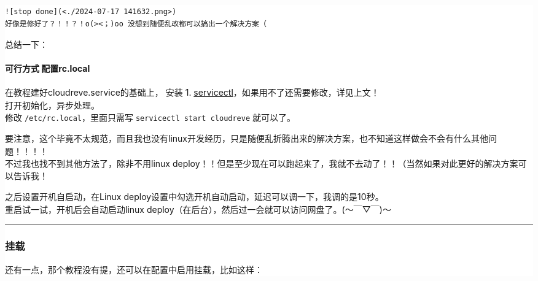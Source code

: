     ![stop done](<./2024-07-17 141632.png>)
    好像是修好了？！！？！o(><；)oo 没想到随便乱改都可以搞出一个解决方案（

总结一下：

#### 可行方式 配置rc.local

在教程建好cloudreve.service的基础上，
安装 1. [servicectl](https://github.com/smaknsk/servicectl)，如果用不了还需要修改，详见上文！  
打开初始化，异步处理。  
修改 `/etc/rc.local`，里面只需写 `servicectl start cloudreve` 就可以了。

要注意，这个毕竟不太规范，而且我也没有linux开发经历，只是随便乱折腾出来的解决方案，也不知道这样做会不会有什么其他问题！！！！  
不过我也找不到其他方法了，除非不用linux deploy！！但是至少现在可以跑起来了，我就不去动了！！（当然如果对此更好的解决方案可以告诉我！

之后设置开机自启动，在Linux deploy设置中勾选开机自动启动，延迟可以调一下，我调的是10秒。  
重启试一试，开机后会自动启动linux deploy（在后台），然后过一会就可以访问网盘了。(～￣▽￣)～

---

### 挂载

还有一点，那个教程没有提，还可以在配置中启用挂载，比如这样：